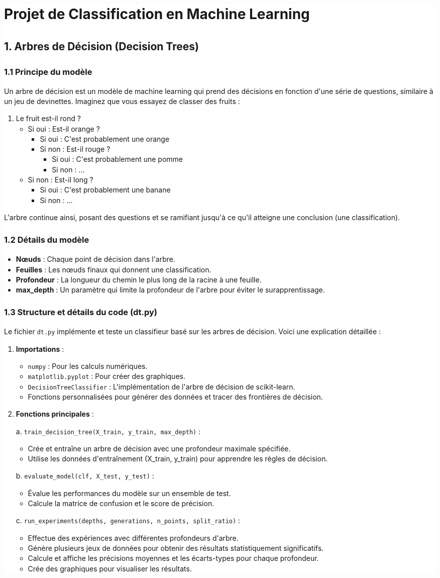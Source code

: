 # Projet de Classification en Machine Learning

## 1. Arbres de Décision (Decision Trees)

### 1.1 Principe du modèle

Un arbre de décision est un modèle de machine learning qui prend des décisions en fonction d'une série de questions, similaire à un jeu de devinettes. Imaginez que vous essayez de classer des fruits :

1. Le fruit est-il rond ?
   - Si oui : Est-il orange ?
     - Si oui : C'est probablement une orange
     - Si non : Est-il rouge ?
       - Si oui : C'est probablement une pomme
       - Si non : ...
   - Si non : Est-il long ?
     - Si oui : C'est probablement une banane
     - Si non : ...

L'arbre continue ainsi, posant des questions et se ramifiant jusqu'à ce qu'il atteigne une conclusion (une classification).

### 1.2 Détails du modèle

- **Nœuds** : Chaque point de décision dans l'arbre.
- **Feuilles** : Les nœuds finaux qui donnent une classification.
- **Profondeur** : La longueur du chemin le plus long de la racine à une feuille.
- **max_depth** : Un paramètre qui limite la profondeur de l'arbre pour éviter le surapprentissage.

### 1.3 Structure et détails du code (dt.py)

Le fichier `dt.py` implémente et teste un classifieur basé sur les arbres de décision. Voici une explication détaillée :

1. **Importations** :
   - `numpy` : Pour les calculs numériques.
   - `matplotlib.pyplot` : Pour créer des graphiques.
   - `DecisionTreeClassifier` : L'implémentation de l'arbre de décision de scikit-learn.
   - Fonctions personnalisées pour générer des données et tracer des frontières de décision.

2. **Fonctions principales** :

   a. `train_decision_tree(X_train, y_train, max_depth)` :
   - Crée et entraîne un arbre de décision avec une profondeur maximale spécifiée.
   - Utilise les données d'entraînement (X_train, y_train) pour apprendre les règles de décision.

   b. `evaluate_model(clf, X_test, y_test)` :
   - Évalue les performances du modèle sur un ensemble de test.
   - Calcule la matrice de confusion et le score de précision.

   c. `run_experiments(depths, generations, n_points, split_ratio)` :
   - Effectue des expériences avec différentes profondeurs d'arbre.
   - Génère plusieurs jeux de données pour obtenir des résultats statistiquement significatifs.
   - Calcule et affiche les précisions moyennes et les écarts-types pour chaque profondeur.
   - Crée des graphiques pour visualiser les résultats.
